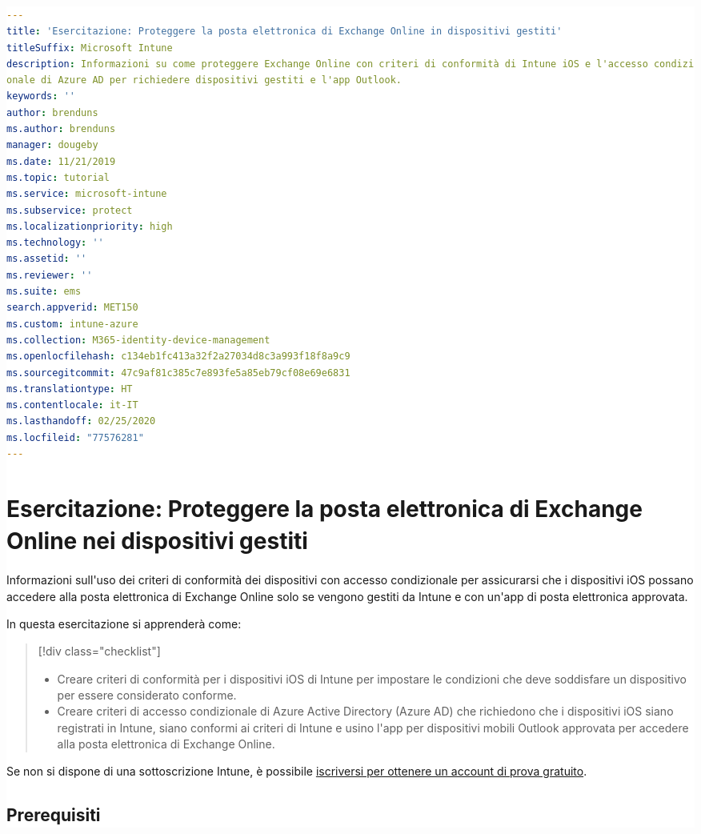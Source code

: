 ```yaml
---
title: 'Esercitazione: Proteggere la posta elettronica di Exchange Online in dispositivi gestiti'
titleSuffix: Microsoft Intune
description: Informazioni su come proteggere Exchange Online con criteri di conformità di Intune iOS e l'accesso condizionale di Azure AD per richiedere dispositivi gestiti e l'app Outlook.
keywords: ''
author: brenduns
ms.author: brenduns
manager: dougeby
ms.date: 11/21/2019
ms.topic: tutorial
ms.service: microsoft-intune
ms.subservice: protect
ms.localizationpriority: high
ms.technology: ''
ms.assetid: ''
ms.reviewer: ''
ms.suite: ems
search.appverid: MET150
ms.custom: intune-azure
ms.collection: M365-identity-device-management
ms.openlocfilehash: c134eb1fc413a32f2a27034d8c3a993f18f8a9c9
ms.sourcegitcommit: 47c9af81c385c7e893fe5a85eb79cf08e69e6831
ms.translationtype: HT
ms.contentlocale: it-IT
ms.lasthandoff: 02/25/2020
ms.locfileid: "77576281"
---
```

# <a name="tutorial-protect-exchange-online-email-on-managed-devices"></a>Esercitazione: Proteggere la posta elettronica di Exchange Online nei dispositivi gestiti

Informazioni sull'uso dei criteri di conformità dei dispositivi con accesso condizionale per assicurarsi che i dispositivi iOS possano accedere alla posta elettronica di Exchange Online solo se vengono gestiti da Intune e con un'app di posta elettronica approvata.

In questa esercitazione si apprenderà come:

> [!div class="checklist"]
> * Creare criteri di conformità per i dispositivi iOS di Intune per impostare le condizioni che deve soddisfare un dispositivo per essere considerato conforme.
> * Creare criteri di accesso condizionale di Azure Active Directory (Azure AD) che richiedono che i dispositivi iOS siano registrati in Intune, siano conformi ai criteri di Intune e usino l'app per dispositivi mobili Outlook approvata per accedere alla posta elettronica di Exchange Online.

Se non si dispone di una sottoscrizione Intune, è possibile [iscriversi per ottenere un account di prova gratuito](../fundamentals/free-trial-sign-up.md).

## <a name="prerequisites"></a>Prerequisiti
